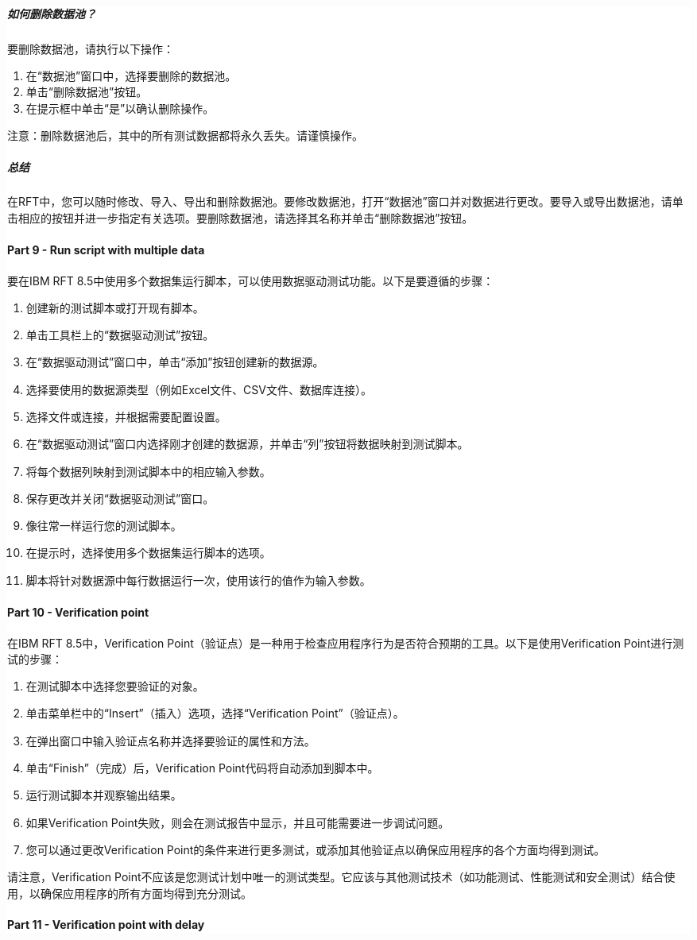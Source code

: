##### 如何删除数据池？
要删除数据池，请执行以下操作：

1. 在“数据池”窗口中，选择要删除的数据池。
2. 单击“删除数据池”按钮。
3. 在提示框中单击“是”以确认删除操作。

注意：删除数据池后，其中的所有测试数据都将永久丢失。请谨慎操作。

##### 总结
在RFT中，您可以随时修改、导入、导出和删除数据池。要修改数据池，打开“数据池”窗口并对数据进行更改。要导入或导出数据池，请单击相应的按钮并进一步指定有关选项。要删除数据池，请选择其名称并单击“删除数据池”按钮。


#### Part 9 - Run script with multiple data

要在IBM RFT 8.5中使用多个数据集运行脚本，可以使用数据驱动测试功能。以下是要遵循的步骤：

1. 创建新的测试脚本或打开现有脚本。

2. 单击工具栏上的“数据驱动测试”按钮。

3. 在“数据驱动测试”窗口中，单击“添加”按钮创建新的数据源。

4. 选择要使用的数据源类型（例如Excel文件、CSV文件、数据库连接）。

5. 选择文件或连接，并根据需要配置设置。

6. 在“数据驱动测试”窗口内选择刚才创建的数据源，并单击“列”按钮将数据映射到测试脚本。

7. 将每个数据列映射到测试脚本中的相应输入参数。

8. 保存更改并关闭“数据驱动测试”窗口。

9. 像往常一样运行您的测试脚本。

10. 在提示时，选择使用多个数据集运行脚本的选项。

11. 脚本将针对数据源中每行数据运行一次，使用该行的值作为输入参数。



#### Part 10 - Verification point

在IBM RFT 8.5中，Verification Point（验证点）是一种用于检查应用程序行为是否符合预期的工具。以下是使用Verification Point进行测试的步骤：

1. 在测试脚本中选择您要验证的对象。

2. 单击菜单栏中的“Insert”（插入）选项，选择“Verification Point”（验证点）。

3. 在弹出窗口中输入验证点名称并选择要验证的属性和方法。

4. 单击“Finish”（完成）后，Verification Point代码将自动添加到脚本中。

5. 运行测试脚本并观察输出结果。

6. 如果Verification Point失败，则会在测试报告中显示，并且可能需要进一步调试问题。

7. 您可以通过更改Verification Point的条件来进行更多测试，或添加其他验证点以确保应用程序的各个方面均得到测试。

请注意，Verification Point不应该是您测试计划中唯一的测试类型。它应该与其他测试技术（如功能测试、性能测试和安全测试）结合使用，以确保应用程序的所有方面均得到充分测试。

#### Part 11 - Verification point with delay
